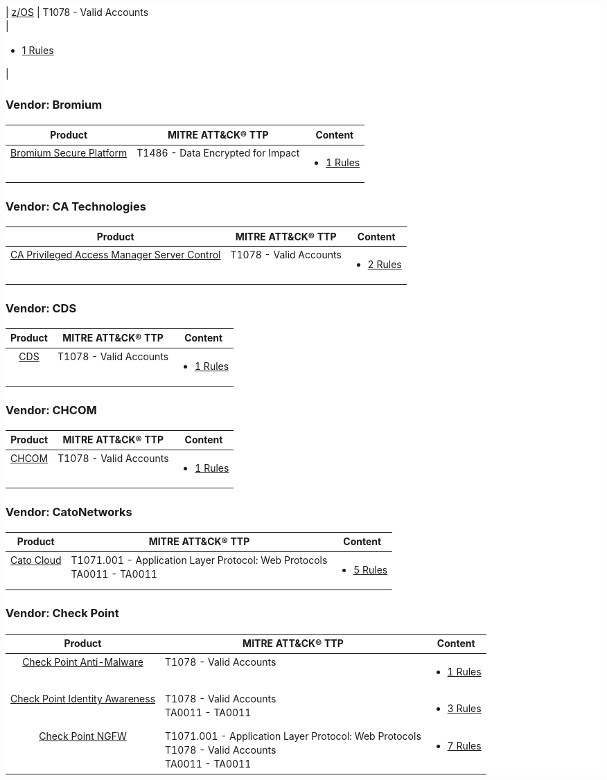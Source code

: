 | [z/OS](../DS/Broadcom/z/os/ds_broadcom_z_os.md) | T1078 - Valid Accounts<br> | [<ul><li>1 Rules</li></ul>](../DS/Broadcom/z/os/RM/r_m_broadcom_z_os_Ransomware.md) |
### Vendor: Bromium
|                                                Product                                                 | MITRE ATT&CK® TTP                     | Content                                                                                                                 |
|:------------------------------------------------------------------------------------------------------:| ------------------------------------- | ----------------------------------------------------------------------------------------------------------------------- |
| [Bromium Secure Platform](../DS/Bromium/bromium_secure_platform/ds_bromium_bromium_secure_platform.md) | T1486 - Data Encrypted for Impact<br> | [<ul><li>1 Rules</li></ul>](../DS/Bromium/bromium_secure_platform/RM/r_m_bromium_bromium_secure_platform_Ransomware.md) |
### Vendor: CA Technologies
|                                                                                      Product                                                                                       | MITRE ATT&CK® TTP          | Content                                                                                                                                                                         |
|:----------------------------------------------------------------------------------------------------------------------------------------------------------------------------------:| -------------------------- | ------------------------------------------------------------------------------------------------------------------------------------------------------------------------------- |
| [CA Privileged Access Manager Server Control](../DS/CA_Technologies/ca_privileged_access_manager_server_control/ds_ca_technologies_ca_privileged_access_manager_server_control.md) | T1078 - Valid Accounts<br> | [<ul><li>2 Rules</li></ul>](../DS/CA_Technologies/ca_privileged_access_manager_server_control/RM/r_m_ca_technologies_ca_privileged_access_manager_server_control_Ransomware.md) |
### Vendor: CDS
|              Product               | MITRE ATT&CK® TTP          | Content                                                                 |
|:----------------------------------:| -------------------------- | ----------------------------------------------------------------------- |
| [CDS](../DS/CDS/cds/ds_cds_cds.md) | T1078 - Valid Accounts<br> | [<ul><li>1 Rules</li></ul>](../DS/CDS/cds/RM/r_m_cds_cds_Ransomware.md) |
### Vendor: CHCOM
|                   Product                    | MITRE ATT&CK® TTP          | Content                                                                         |
|:--------------------------------------------:| -------------------------- | ------------------------------------------------------------------------------- |
| [CHCOM](../DS/CHCOM/chcom/ds_chcom_chcom.md) | T1078 - Valid Accounts<br> | [<ul><li>1 Rules</li></ul>](../DS/CHCOM/chcom/RM/r_m_chcom_chcom_Ransomware.md) |
### Vendor: CatoNetworks
|                                  Product                                  | MITRE ATT&CK® TTP                                                            | Content                                                                                                 |
|:-------------------------------------------------------------------------:| ---------------------------------------------------------------------------- | ------------------------------------------------------------------------------------------------------- |
| [Cato Cloud](../DS/CatoNetworks/cato_cloud/ds_catonetworks_cato_cloud.md) | T1071.001 - Application Layer Protocol: Web Protocols<br>TA0011 - TA0011<br> | [<ul><li>5 Rules</li></ul>](../DS/CatoNetworks/cato_cloud/RM/r_m_catonetworks_cato_cloud_Ransomware.md) |
### Vendor: Check Point
|                                                                  Product                                                                  | MITRE ATT&CK® TTP                                                                                      | Content                                                                                                                                           |
|:-----------------------------------------------------------------------------------------------------------------------------------------:| ------------------------------------------------------------------------------------------------------ | ------------------------------------------------------------------------------------------------------------------------------------------------- |
|             [Check Point Anti-Malware](../DS/Check_Point/check_point_anti-malware/ds_check_point_check_point_anti-malware.md)             | T1078 - Valid Accounts<br>                                                                             | [<ul><li>1 Rules</li></ul>](../DS/Check_Point/check_point_anti-malware/RM/r_m_check_point_check_point_anti-malware_Ransomware.md)                 |
|    [Check Point Identity Awareness](../DS/Check_Point/check_point_identity_awareness/ds_check_point_check_point_identity_awareness.md)    | T1078 - Valid Accounts<br>TA0011 - TA0011<br>                                                          | [<ul><li>3 Rules</li></ul>](../DS/Check_Point/check_point_identity_awareness/RM/r_m_check_point_check_point_identity_awareness_Ransomware.md)     |
|                         [Check Point NGFW](../DS/Check_Point/check_point_ngfw/ds_check_point_check_point_ngfw.md)                         | T1071.001 - Application Layer Protocol: Web Protocols<br>T1078 - Valid Accounts<br>TA0011 - TA0011<br> | [<ul><li>7 Rules</li></ul>](../DS/Check_Point/check_point_ngfw/RM/r_m_check_point_check_point_ngfw_Ransomware.md)                                 |